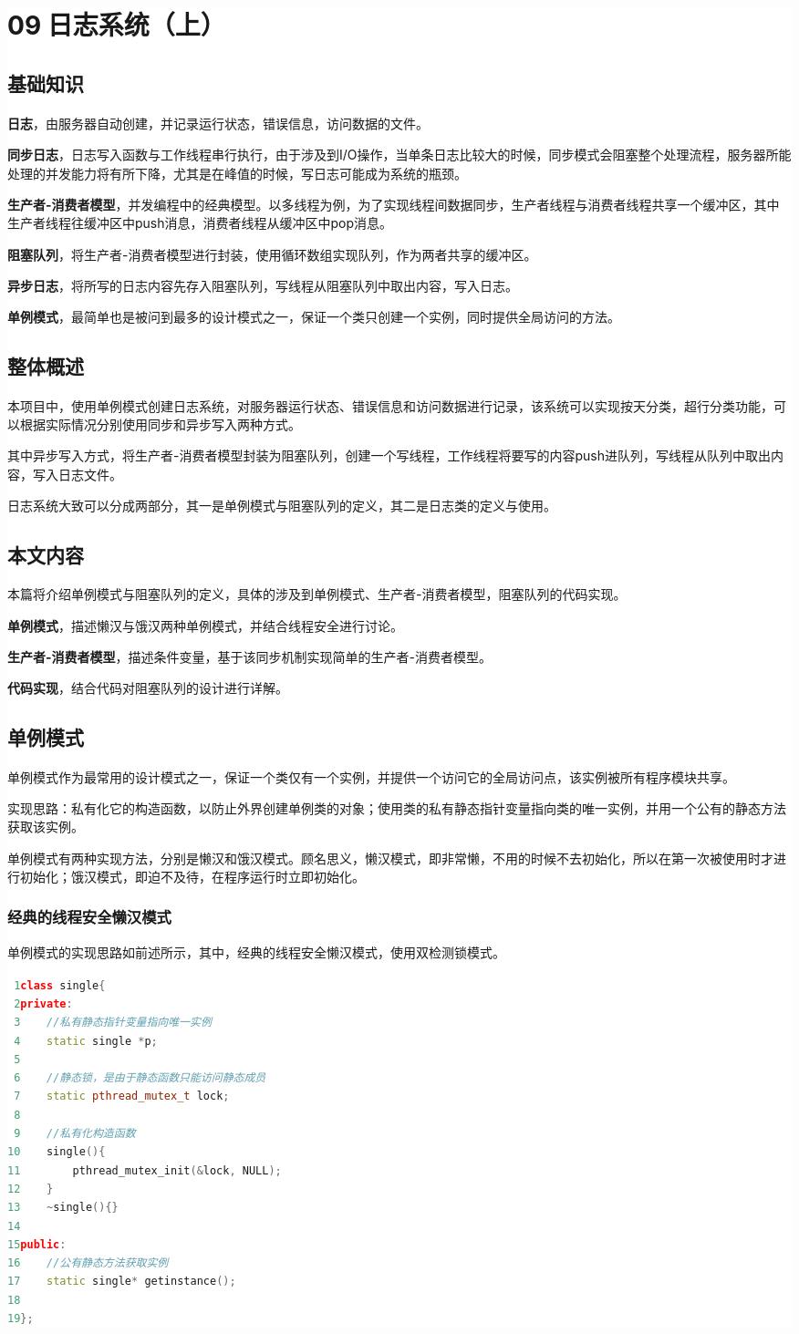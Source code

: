 # 09 日志系统（上）

## 基础知识

**日志**，由服务器自动创建，并记录运行状态，错误信息，访问数据的文件。

**同步日志**，日志写入函数与工作线程串行执行，由于涉及到I/O操作，当单条日志比较大的时候，同步模式会阻塞整个处理流程，服务器所能处理的并发能力将有所下降，尤其是在峰值的时候，写日志可能成为系统的瓶颈。

**生产者-消费者模型**，并发编程中的经典模型。以多线程为例，为了实现线程间数据同步，生产者线程与消费者线程共享一个缓冲区，其中生产者线程往缓冲区中push消息，消费者线程从缓冲区中pop消息。

**阻塞队列**，将生产者-消费者模型进行封装，使用循环数组实现队列，作为两者共享的缓冲区。

**异步日志**，将所写的日志内容先存入阻塞队列，写线程从阻塞队列中取出内容，写入日志。

**单例模式**，最简单也是被问到最多的设计模式之一，保证一个类只创建一个实例，同时提供全局访问的方法。

## 整体概述

本项目中，使用单例模式创建日志系统，对服务器运行状态、错误信息和访问数据进行记录，该系统可以实现按天分类，超行分类功能，可以根据实际情况分别使用同步和异步写入两种方式。

其中异步写入方式，将生产者-消费者模型封装为阻塞队列，创建一个写线程，工作线程将要写的内容push进队列，写线程从队列中取出内容，写入日志文件。

日志系统大致可以分成两部分，其一是单例模式与阻塞队列的定义，其二是日志类的定义与使用。

## 本文内容

本篇将介绍单例模式与阻塞队列的定义，具体的涉及到单例模式、生产者-消费者模型，阻塞队列的代码实现。

**单例模式**，描述懒汉与饿汉两种单例模式，并结合线程安全进行讨论。

**生产者-消费者模型**，描述条件变量，基于该同步机制实现简单的生产者-消费者模型。

**代码实现**，结合代码对阻塞队列的设计进行详解。

## 单例模式

单例模式作为最常用的设计模式之一，保证一个类仅有一个实例，并提供一个访问它的全局访问点，该实例被所有程序模块共享。

实现思路：私有化它的构造函数，以防止外界创建单例类的对象；使用类的私有静态指针变量指向类的唯一实例，并用一个公有的静态方法获取该实例。

单例模式有两种实现方法，分别是懒汉和饿汉模式。顾名思义，懒汉模式，即非常懒，不用的时候不去初始化，所以在第一次被使用时才进行初始化；饿汉模式，即迫不及待，在程序运行时立即初始化。

### **经典的线程安全懒汉模式**

单例模式的实现思路如前述所示，其中，经典的线程安全懒汉模式，使用双检测锁模式。

```C++
 1class single{
 2private:
 3    //私有静态指针变量指向唯一实例
 4    static single *p;
 5
 6    //静态锁，是由于静态函数只能访问静态成员
 7    static pthread_mutex_t lock;
 8
 9    //私有化构造函数
10    single(){
11        pthread_mutex_init(&lock, NULL);
12    }
13    ~single(){}
14
15public:
16    //公有静态方法获取实例
17    static single* getinstance();
18
19};
```
